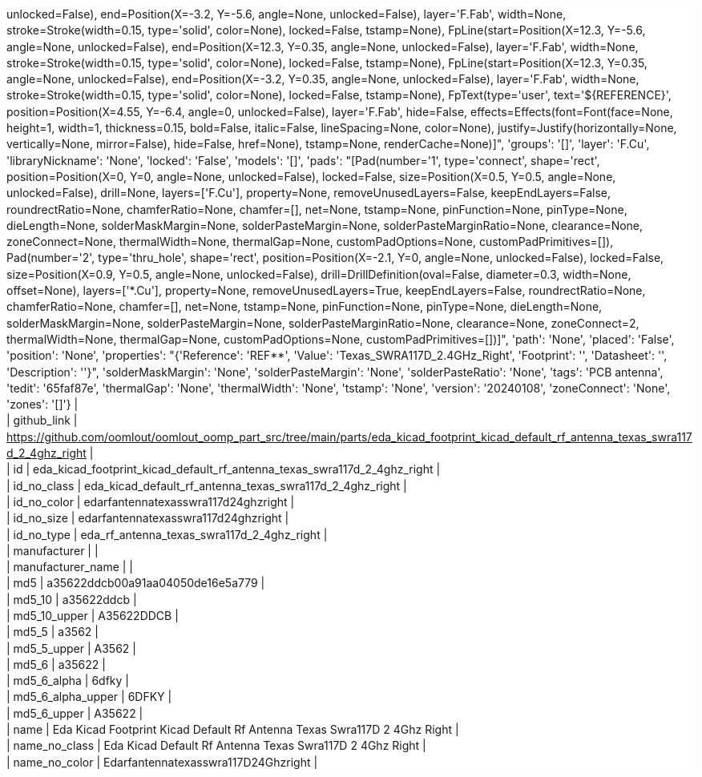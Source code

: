 unlocked=False), end=Position(X=-3.2, Y=-5.6, angle=None, unlocked=False), layer='F.Fab', width=None, stroke=Stroke(width=0.15, type='solid', color=None), locked=False, tstamp=None), FpLine(start=Position(X=12.3, Y=-5.6, angle=None, unlocked=False), end=Position(X=12.3, Y=0.35, angle=None, unlocked=False), layer='F.Fab', width=None, stroke=Stroke(width=0.15, type='solid', color=None), locked=False, tstamp=None), FpLine(start=Position(X=12.3, Y=0.35, angle=None, unlocked=False), end=Position(X=-3.2, Y=0.35, angle=None, unlocked=False), layer='F.Fab', width=None, stroke=Stroke(width=0.15, type='solid', color=None), locked=False, tstamp=None), FpText(type='user', text='${REFERENCE}', position=Position(X=4.55, Y=-6.4, angle=0, unlocked=False), layer='F.Fab', hide=False, effects=Effects(font=Font(face=None, height=1, width=1, thickness=0.15, bold=False, italic=False, lineSpacing=None, color=None), justify=Justify(horizontally=None, vertically=None, mirror=False), hide=False, href=None), tstamp=None, renderCache=None)]", 'groups': '[]', 'layer': 'F.Cu', 'libraryNickname': 'None', 'locked': 'False', 'models': '[]', 'pads': "[Pad(number='1', type='connect', shape='rect', position=Position(X=0, Y=0, angle=None, unlocked=False), locked=False, size=Position(X=0.5, Y=0.5, angle=None, unlocked=False), drill=None, layers=['F.Cu'], property=None, removeUnusedLayers=False, keepEndLayers=False, roundrectRatio=None, chamferRatio=None, chamfer=[], net=None, tstamp=None, pinFunction=None, pinType=None, dieLength=None, solderMaskMargin=None, solderPasteMargin=None, solderPasteMarginRatio=None, clearance=None, zoneConnect=None, thermalWidth=None, thermalGap=None, customPadOptions=None, customPadPrimitives=[]), Pad(number='2', type='thru_hole', shape='rect', position=Position(X=-2.1, Y=0, angle=None, unlocked=False), locked=False, size=Position(X=0.9, Y=0.5, angle=None, unlocked=False), drill=DrillDefinition(oval=False, diameter=0.3, width=None, offset=None), layers=['*.Cu'], property=None, removeUnusedLayers=True, keepEndLayers=False, roundrectRatio=None, chamferRatio=None, chamfer=[], net=None, tstamp=None, pinFunction=None, pinType=None, dieLength=None, solderMaskMargin=None, solderPasteMargin=None, solderPasteMarginRatio=None, clearance=None, zoneConnect=2, thermalWidth=None, thermalGap=None, customPadOptions=None, customPadPrimitives=[])]", 'path': 'None', 'placed': 'False', 'position': 'None', 'properties': "{'Reference': 'REF**', 'Value': 'Texas_SWRA117D_2.4GHz_Right', 'Footprint': '', 'Datasheet': '', 'Description': ''}", 'solderMaskMargin': 'None', 'solderPasteMargin': 'None', 'solderPasteRatio': 'None', 'tags': 'PCB antenna', 'tedit': '65faf87e', 'thermalGap': 'None', 'thermalWidth': 'None', 'tstamp': 'None', 'version': '20240108', 'zoneConnect': 'None', 'zones': '[]'} |  
| github_link | https://github.com/oomlout/oomlout_oomp_part_src/tree/main/parts/eda_kicad_footprint_kicad_default_rf_antenna_texas_swra117d_2_4ghz_right |  
| id | eda_kicad_footprint_kicad_default_rf_antenna_texas_swra117d_2_4ghz_right |  
| id_no_class | eda_kicad_default_rf_antenna_texas_swra117d_2_4ghz_right |  
| id_no_color | edarfantennatexasswra117d24ghzright |  
| id_no_size | edarfantennatexasswra117d24ghzright |  
| id_no_type | eda_rf_antenna_texas_swra117d_2_4ghz_right |  
| manufacturer |  |  
| manufacturer_name |  |  
| md5 | a35622ddcb00a91aa04050de16e5a779 |  
| md5_10 | a35622ddcb |  
| md5_10_upper | A35622DDCB |  
| md5_5 | a3562 |  
| md5_5_upper | A3562 |  
| md5_6 | a35622 |  
| md5_6_alpha | 6dfky |  
| md5_6_alpha_upper | 6DFKY |  
| md5_6_upper | A35622 |  
| name | Eda Kicad Footprint Kicad Default Rf Antenna Texas Swra117D 2 4Ghz Right |  
| name_no_class | Eda Kicad Default Rf Antenna Texas Swra117D 2 4Ghz Right |  
| name_no_color | Edarfantennatexasswra117D24Ghzright |  